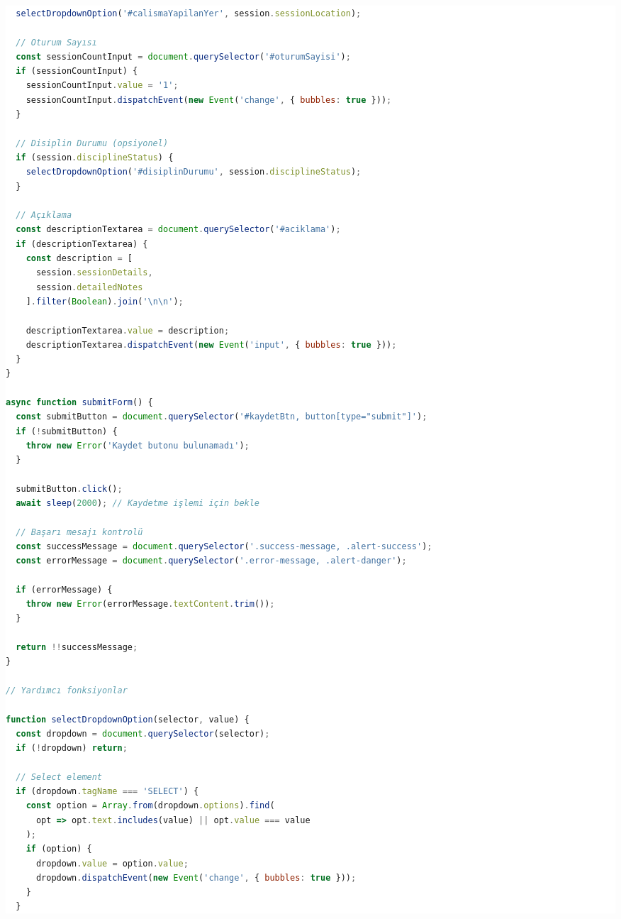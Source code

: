 ```javascript
  selectDropdownOption('#calismaYapilanYer', session.sessionLocation);
  
  // Oturum Sayısı
  const sessionCountInput = document.querySelector('#oturumSayisi');
  if (sessionCountInput) {
    sessionCountInput.value = '1';
    sessionCountInput.dispatchEvent(new Event('change', { bubbles: true }));
  }
  
  // Disiplin Durumu (opsiyonel)
  if (session.disciplineStatus) {
    selectDropdownOption('#disiplinDurumu', session.disciplineStatus);
  }
  
  // Açıklama
  const descriptionTextarea = document.querySelector('#aciklama');
  if (descriptionTextarea) {
    const description = [
      session.sessionDetails,
      session.detailedNotes
    ].filter(Boolean).join('\n\n');
    
    descriptionTextarea.value = description;
    descriptionTextarea.dispatchEvent(new Event('input', { bubbles: true }));
  }
}

async function submitForm() {
  const submitButton = document.querySelector('#kaydetBtn, button[type="submit"]');
  if (!submitButton) {
    throw new Error('Kaydet butonu bulunamadı');
  }
  
  submitButton.click();
  await sleep(2000); // Kaydetme işlemi için bekle
  
  // Başarı mesajı kontrolü
  const successMessage = document.querySelector('.success-message, .alert-success');
  const errorMessage = document.querySelector('.error-message, .alert-danger');
  
  if (errorMessage) {
    throw new Error(errorMessage.textContent.trim());
  }
  
  return !!successMessage;
}

// Yardımcı fonksiyonlar

function selectDropdownOption(selector, value) {
  const dropdown = document.querySelector(selector);
  if (!dropdown) return;
  
  // Select element
  if (dropdown.tagName === 'SELECT') {
    const option = Array.from(dropdown.options).find(
      opt => opt.text.includes(value) || opt.value === value
    );
    if (option) {
      dropdown.value = option.value;
      dropdown.dispatchEvent(new Event('change', { bubbles: true }));
    }
  }
```